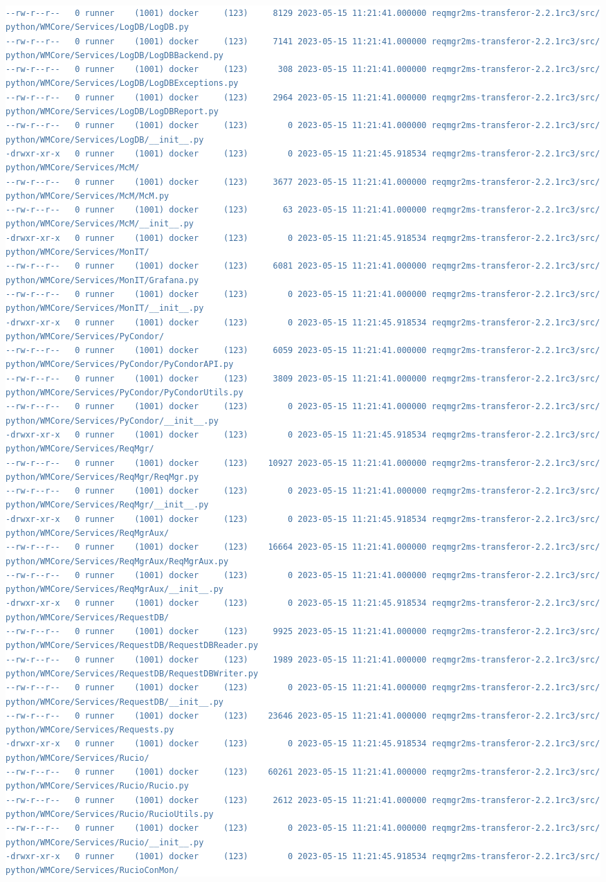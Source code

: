 ```diff
--rw-r--r--   0 runner    (1001) docker     (123)     8129 2023-05-15 11:21:41.000000 reqmgr2ms-transferor-2.2.1rc3/src/python/WMCore/Services/LogDB/LogDB.py
--rw-r--r--   0 runner    (1001) docker     (123)     7141 2023-05-15 11:21:41.000000 reqmgr2ms-transferor-2.2.1rc3/src/python/WMCore/Services/LogDB/LogDBBackend.py
--rw-r--r--   0 runner    (1001) docker     (123)      308 2023-05-15 11:21:41.000000 reqmgr2ms-transferor-2.2.1rc3/src/python/WMCore/Services/LogDB/LogDBExceptions.py
--rw-r--r--   0 runner    (1001) docker     (123)     2964 2023-05-15 11:21:41.000000 reqmgr2ms-transferor-2.2.1rc3/src/python/WMCore/Services/LogDB/LogDBReport.py
--rw-r--r--   0 runner    (1001) docker     (123)        0 2023-05-15 11:21:41.000000 reqmgr2ms-transferor-2.2.1rc3/src/python/WMCore/Services/LogDB/__init__.py
-drwxr-xr-x   0 runner    (1001) docker     (123)        0 2023-05-15 11:21:45.918534 reqmgr2ms-transferor-2.2.1rc3/src/python/WMCore/Services/McM/
--rw-r--r--   0 runner    (1001) docker     (123)     3677 2023-05-15 11:21:41.000000 reqmgr2ms-transferor-2.2.1rc3/src/python/WMCore/Services/McM/McM.py
--rw-r--r--   0 runner    (1001) docker     (123)       63 2023-05-15 11:21:41.000000 reqmgr2ms-transferor-2.2.1rc3/src/python/WMCore/Services/McM/__init__.py
-drwxr-xr-x   0 runner    (1001) docker     (123)        0 2023-05-15 11:21:45.918534 reqmgr2ms-transferor-2.2.1rc3/src/python/WMCore/Services/MonIT/
--rw-r--r--   0 runner    (1001) docker     (123)     6081 2023-05-15 11:21:41.000000 reqmgr2ms-transferor-2.2.1rc3/src/python/WMCore/Services/MonIT/Grafana.py
--rw-r--r--   0 runner    (1001) docker     (123)        0 2023-05-15 11:21:41.000000 reqmgr2ms-transferor-2.2.1rc3/src/python/WMCore/Services/MonIT/__init__.py
-drwxr-xr-x   0 runner    (1001) docker     (123)        0 2023-05-15 11:21:45.918534 reqmgr2ms-transferor-2.2.1rc3/src/python/WMCore/Services/PyCondor/
--rw-r--r--   0 runner    (1001) docker     (123)     6059 2023-05-15 11:21:41.000000 reqmgr2ms-transferor-2.2.1rc3/src/python/WMCore/Services/PyCondor/PyCondorAPI.py
--rw-r--r--   0 runner    (1001) docker     (123)     3809 2023-05-15 11:21:41.000000 reqmgr2ms-transferor-2.2.1rc3/src/python/WMCore/Services/PyCondor/PyCondorUtils.py
--rw-r--r--   0 runner    (1001) docker     (123)        0 2023-05-15 11:21:41.000000 reqmgr2ms-transferor-2.2.1rc3/src/python/WMCore/Services/PyCondor/__init__.py
-drwxr-xr-x   0 runner    (1001) docker     (123)        0 2023-05-15 11:21:45.918534 reqmgr2ms-transferor-2.2.1rc3/src/python/WMCore/Services/ReqMgr/
--rw-r--r--   0 runner    (1001) docker     (123)    10927 2023-05-15 11:21:41.000000 reqmgr2ms-transferor-2.2.1rc3/src/python/WMCore/Services/ReqMgr/ReqMgr.py
--rw-r--r--   0 runner    (1001) docker     (123)        0 2023-05-15 11:21:41.000000 reqmgr2ms-transferor-2.2.1rc3/src/python/WMCore/Services/ReqMgr/__init__.py
-drwxr-xr-x   0 runner    (1001) docker     (123)        0 2023-05-15 11:21:45.918534 reqmgr2ms-transferor-2.2.1rc3/src/python/WMCore/Services/ReqMgrAux/
--rw-r--r--   0 runner    (1001) docker     (123)    16664 2023-05-15 11:21:41.000000 reqmgr2ms-transferor-2.2.1rc3/src/python/WMCore/Services/ReqMgrAux/ReqMgrAux.py
--rw-r--r--   0 runner    (1001) docker     (123)        0 2023-05-15 11:21:41.000000 reqmgr2ms-transferor-2.2.1rc3/src/python/WMCore/Services/ReqMgrAux/__init__.py
-drwxr-xr-x   0 runner    (1001) docker     (123)        0 2023-05-15 11:21:45.918534 reqmgr2ms-transferor-2.2.1rc3/src/python/WMCore/Services/RequestDB/
--rw-r--r--   0 runner    (1001) docker     (123)     9925 2023-05-15 11:21:41.000000 reqmgr2ms-transferor-2.2.1rc3/src/python/WMCore/Services/RequestDB/RequestDBReader.py
--rw-r--r--   0 runner    (1001) docker     (123)     1989 2023-05-15 11:21:41.000000 reqmgr2ms-transferor-2.2.1rc3/src/python/WMCore/Services/RequestDB/RequestDBWriter.py
--rw-r--r--   0 runner    (1001) docker     (123)        0 2023-05-15 11:21:41.000000 reqmgr2ms-transferor-2.2.1rc3/src/python/WMCore/Services/RequestDB/__init__.py
--rw-r--r--   0 runner    (1001) docker     (123)    23646 2023-05-15 11:21:41.000000 reqmgr2ms-transferor-2.2.1rc3/src/python/WMCore/Services/Requests.py
-drwxr-xr-x   0 runner    (1001) docker     (123)        0 2023-05-15 11:21:45.918534 reqmgr2ms-transferor-2.2.1rc3/src/python/WMCore/Services/Rucio/
--rw-r--r--   0 runner    (1001) docker     (123)    60261 2023-05-15 11:21:41.000000 reqmgr2ms-transferor-2.2.1rc3/src/python/WMCore/Services/Rucio/Rucio.py
--rw-r--r--   0 runner    (1001) docker     (123)     2612 2023-05-15 11:21:41.000000 reqmgr2ms-transferor-2.2.1rc3/src/python/WMCore/Services/Rucio/RucioUtils.py
--rw-r--r--   0 runner    (1001) docker     (123)        0 2023-05-15 11:21:41.000000 reqmgr2ms-transferor-2.2.1rc3/src/python/WMCore/Services/Rucio/__init__.py
-drwxr-xr-x   0 runner    (1001) docker     (123)        0 2023-05-15 11:21:45.918534 reqmgr2ms-transferor-2.2.1rc3/src/python/WMCore/Services/RucioConMon/
```